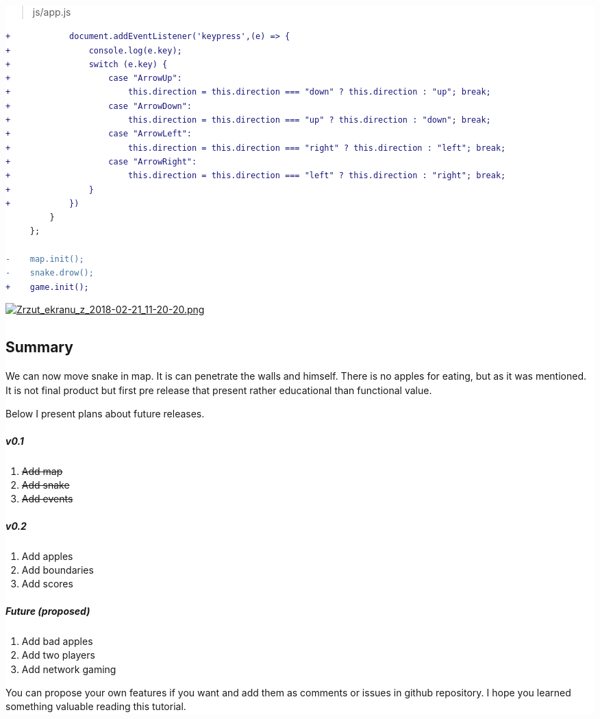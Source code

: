 > js/app.js

```diff
+            document.addEventListener('keypress',(e) => {
+                console.log(e.key);
+                switch (e.key) {
+                    case "ArrowUp":
+                        this.direction = this.direction === "down" ? this.direction : "up"; break;
+                    case "ArrowDown":
+                        this.direction = this.direction === "up" ? this.direction : "down"; break;
+                    case "ArrowLeft":
+                        this.direction = this.direction === "right" ? this.direction : "left"; break;
+                    case "ArrowRight":
+                        this.direction = this.direction === "left" ? this.direction : "right"; break;
+                }
+            })
         }
     };
 
-    map.init();
-    snake.drow();
+    game.init();
```

[![Zrzut_ekranu_z_2018-02-21_11-20-20.png](https://s17.postimg.org/83dkdw4wf/Zrzut_ekranu_z_2018-02-21_11-20-20.png)](https://postimg.org/image/mmkpfay17/)

## Summary

We can now move snake in map. It is can penetrate the walls and himself.
There is no apples for eating, but as it was mentioned. It is not final product
but first pre release that present rather educational than functional value.

Below I present plans about future releases.

<h5>v0.1</h5>
 <ol>
     <li style="text-decoration: line-through">Add map</li>
     <li style="text-decoration: line-through">Add snake</li>
     <li style="text-decoration: line-through">Add events</li>
 </ol>
<h5>v0.2</h5>
<ol>
    <li>Add apples</li>
    <li>Add boundaries</li>
    <li>Add scores</li>
</ol>
<h5>Future (proposed)</h5>
<ol>
    <li>Add bad apples</li>
    <li>Add two players</li>
    <li>Add network gaming</li>
</ol>

You can propose your own features if you want and add them as comments or
issues in github repository. I hope you learned something valuable reading
this tutorial.